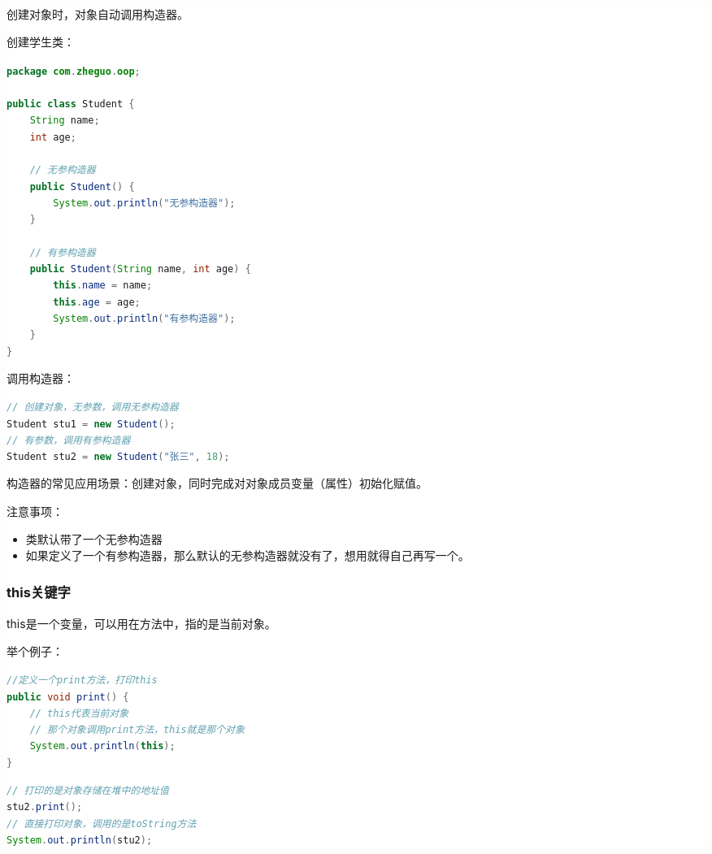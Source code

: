 创建对象时，对象自动调用构造器。

创建学生类：

```java
package com.zheguo.oop;

public class Student {
    String name;
    int age;

    // 无参构造器
    public Student() {
        System.out.println("无参构造器");
    }

    // 有参构造器
    public Student(String name, int age) {
        this.name = name;
        this.age = age;
        System.out.println("有参构造器");
    }
}
```

调用构造器：

```java
// 创建对象，无参数，调用无参构造器
Student stu1 = new Student();
// 有参数，调用有参构造器
Student stu2 = new Student("张三", 18);
```

构造器的常见应用场景：创建对象，同时完成对对象成员变量（属性）初始化赋值。

注意事项：

- 类默认带了一个无参构造器
- 如果定义了一个有参构造器，那么默认的无参构造器就没有了，想用就得自己再写一个。

### this关键字

this是一个变量，可以用在方法中，指的是当前对象。

举个例子：

```java
//定义一个print方法，打印this
public void print() {
    // this代表当前对象
    // 那个对象调用print方法，this就是那个对象
    System.out.println(this);
}
```

```java
// 打印的是对象存储在堆中的地址值
stu2.print();
// 直接打印对象，调用的是toString方法
System.out.println(stu2);
```
